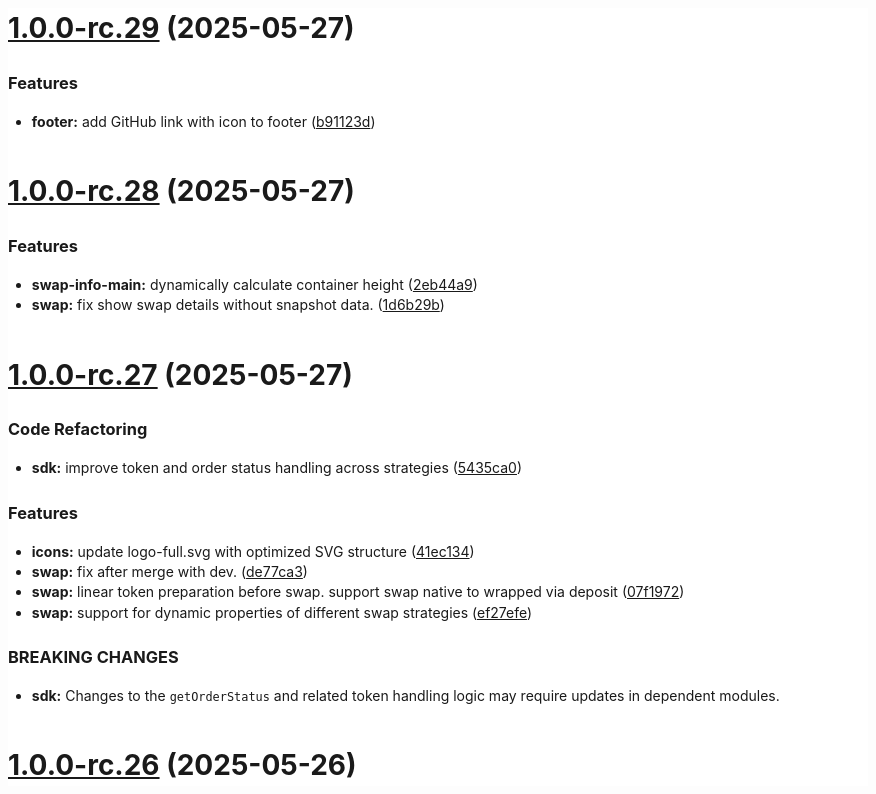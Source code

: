 # [1.0.0-rc.29](https://github.com/1inch-community/interface/compare/v1.0.0-rc.28...v1.0.0-rc.29) (2025-05-27)


### Features

* **footer:** add GitHub link with icon to footer ([b91123d](https://github.com/1inch-community/interface/commit/b91123d1ef94ca0fb3eac5978d70edbf17cae77a))

# [1.0.0-rc.28](https://github.com/1inch-community/interface/compare/v1.0.0-rc.27...v1.0.0-rc.28) (2025-05-27)


### Features

* **swap-info-main:** dynamically calculate container height ([2eb44a9](https://github.com/1inch-community/interface/commit/2eb44a965979947010cca2cf415149b4fb4912d9))
* **swap:** fix show swap details without snapshot data. ([1d6b29b](https://github.com/1inch-community/interface/commit/1d6b29bf48a4a6947cca2f9c56a82745bad770f1))

# [1.0.0-rc.27](https://github.com/1inch-community/interface/compare/v1.0.0-rc.26...v1.0.0-rc.27) (2025-05-27)


### Code Refactoring

* **sdk:** improve token and order status handling across strategies ([5435ca0](https://github.com/1inch-community/interface/commit/5435ca07d3ba534a42d5bab2461de6f0113d4d43))


### Features

* **icons:** update logo-full.svg with optimized SVG structure ([41ec134](https://github.com/1inch-community/interface/commit/41ec13469b0e5adfcc38425e81e9b6b8475ffa3e))
* **swap:** fix after merge with dev. ([de77ca3](https://github.com/1inch-community/interface/commit/de77ca33f0aabe9926803b0bd5c763405f77c41a))
* **swap:** linear token preparation before swap. support swap native to wrapped via deposit ([07f1972](https://github.com/1inch-community/interface/commit/07f197296bb0ebc9fb662367966f8cc1b1ca14f9))
* **swap:** support for dynamic properties of different swap strategies ([ef27efe](https://github.com/1inch-community/interface/commit/ef27efe4b1b7447b09678fc94f621d318ced4dac))


### BREAKING CHANGES

* **sdk:** Changes to the `getOrderStatus` and related token handling logic may require updates in dependent modules.

# [1.0.0-rc.26](https://github.com/1inch-community/interface/compare/v1.0.0-rc.25...v1.0.0-rc.26) (2025-05-26)
